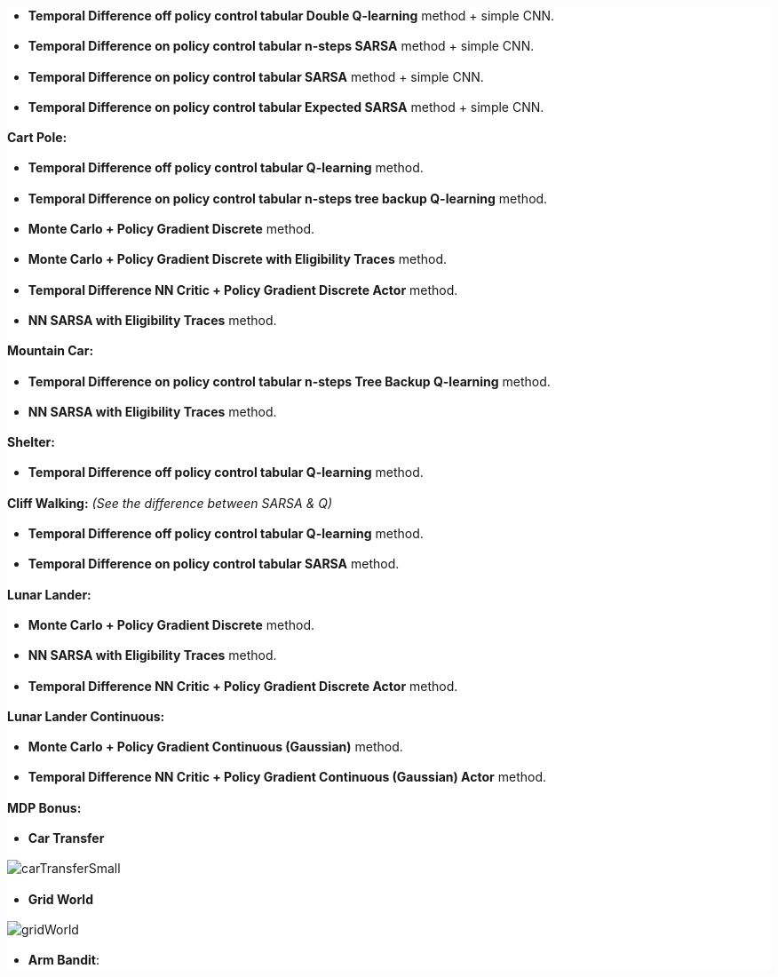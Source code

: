  * **Temporal Difference off policy control tabular Double Q-learning** method + simple CNN.
 
 * **Temporal Difference on policy control tabular n-steps SARSA** method + simple CNN.
 
 * **Temporal Difference on policy control tabular SARSA** method + simple CNN.
 
 * **Temporal Difference on policy control tabular Expected SARSA** method + simple CNN.
 
 **Cart Pole:**
 
 * **Temporal Difference off policy control tabular Q-learning** method.
 
 * **Temporal Difference on policy control tabular n-steps tree backup Q-learning** method.
 
 * **Monte Carlo + Policy Gradient Discrete** method.
 
 * **Monte Carlo + Policy Gradient Discrete with Eligibility Traces** method.
 
 * **Temporal Difference NN Critic + Policy Gradient Discrete Actor** method.
 
 * **NN SARSA with Eligibility Traces** method.
 
 **Mountain Car:**
 
 * **Temporal Difference on policy control tabular n-steps Tree Backup Q-learning** method.
 
 * **NN SARSA with Eligibility Traces** method.
 
 **Shelter:**
 
 * **Temporal Difference off policy control tabular Q-learning** method.
 
 **Cliff Walking:** *(See the difference between SARSA & Q)*
 
 * **Temporal Difference off policy control tabular Q-learning** method.
 
 * **Temporal Difference on policy control tabular SARSA** method.
 
 **Lunar Lander:**
 
 * **Monte Carlo + Policy Gradient Discrete** method.
 
 * **NN SARSA with Eligibility Traces** method.
 
 * **Temporal Difference NN Critic + Policy Gradient Discrete Actor** method.
 
 **Lunar Lander Continuous:**
 
 * **Monte Carlo + Policy Gradient Continuous (Gaussian)** method.
 
 * **Temporal Difference NN Critic + Policy Gradient Continuous (Gaussian) Actor** method.
 
 **MDP Bonus:**
 
 * **Car Transfer**
 
 ![carTransferSmall](https://user-images.githubusercontent.com/17081096/235431725-2579bf76-2c48-4c34-99a4-8c649245276b.jpg)
 
 * **Grid World**
 
 ![gridWorld](https://user-images.githubusercontent.com/17081096/235431751-3982281d-f647-4481-9c97-2028110159bd.jpg)

 * **Arm Bandit**:
 